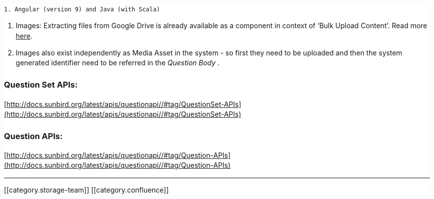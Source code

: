     1. Angular (version 9) and Java (with Scala)



    
1. Images: Extracting files from Google Drive is already available as a component in context of ‘Bulk Upload Content’. Read more [here](https://project-sunbird.atlassian.net/browse/DP-1480).


1. Images also exist independently as Media Asset in the system - so first they need to be uploaded and then the system generated identifier need to be referred in the  _Question Body_ .




### Question Set APIs:
[http://docs.sunbird.org/latest/apis/questionapi//#tag/QuestionSet-APIs](http://docs.sunbird.org/latest/apis/questionapi//#tag/QuestionSet-APIs)


### Question APIs:
[http://docs.sunbird.org/latest/apis/questionapi//#tag/Question-APIs](http://docs.sunbird.org/latest/apis/questionapi//#tag/Question-APIs)



*****

[[category.storage-team]] 
[[category.confluence]] 

